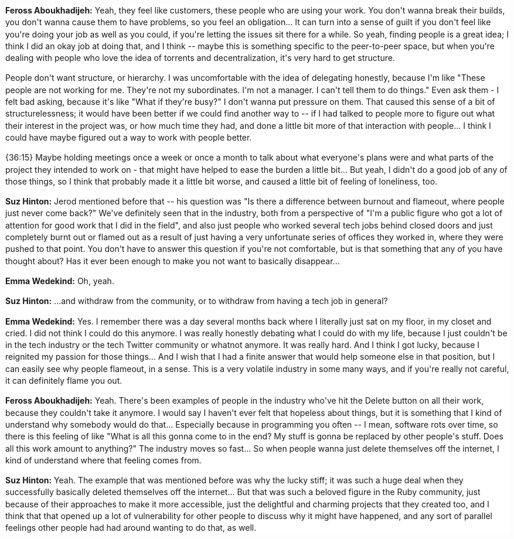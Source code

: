 **Feross Aboukhadijeh:** Yeah, they feel like customers, these people who are using your work. You don't wanna break their builds, you don't wanna cause them to have problems, so you feel an obligation... It can turn into a sense of guilt if you don't feel like you're doing your job as well as you could, if you're letting the issues sit there for a while. So yeah, finding people is a great idea; I think I did an okay job at doing that, and I think -- maybe this is something specific to the peer-to-peer space, but when you're dealing with people who love the idea of torrents and decentralization, it's very hard to get structure.

People don't want structure, or hierarchy. I was uncomfortable with the idea of delegating honestly, because I'm like "These people are not working for me. They're not my subordinates. I'm not a manager. I can't tell them to do things." Even ask them - I felt bad asking, because it's like "What if they're busy?" I don't wanna put pressure on them. That caused this sense of a bit of structurelessness; it would have been better if we could find another way to -- if I had talked to people more to figure out what their interest in the project was, or how much time they had, and done a little bit more of that interaction with people... I think I could have maybe figured out a way to work with people better.

\{36:15\} Maybe holding meetings once a week or once a month to talk about what everyone's plans were and what parts of the project they intended to work on - that might have helped to ease the burden a little bit... But yeah, I didn't do a good job of any of those things, so I think that probably made it a little bit worse, and caused a little bit of feeling of loneliness, too.

**Suz Hinton:** Jerod mentioned before that -- his question was "Is there a difference between burnout and flameout, where people just never come back?" We've definitely seen that in the industry, both from a perspective of "I'm a public figure who got a lot of attention for good work that I did in the field", and also just people who worked several tech jobs behind closed doors and just completely burnt out or flamed out as a result of just having a very unfortunate series of offices they worked in, where they were pushed to that point. You don't have to answer this question if you're not comfortable, but is that something that any of you have thought about? Has it ever been enough to make you not want to basically disappear...

**Emma Wedekind:** Oh, yeah.

**Suz Hinton:** ...and withdraw from the community, or to withdraw from having a tech job in general?

**Emma Wedekind:** Yes. I remember there was a day several months back where I literally just sat on my floor, in my closet and cried. I did not think I could do this anymore. I was really honestly debating what I could do with my life, because I just couldn't be in the tech industry or the tech Twitter community or whatnot anymore. It was really hard. And I think I got lucky, because I reignited my passion for those things... And I wish that I had a finite answer that would help someone else in that position, but I can easily see why people flameout, in a sense. This is a very volatile industry in some many ways, and if you're really not careful, it can definitely flame you out.

**Feross Aboukhadijeh:** Yeah. There's been examples of people in the industry who've hit the Delete button on all their work, because they couldn't take it anymore. I would say I haven't ever felt that hopeless about things, but it is something that I kind of understand why somebody would do that... Especially because in programming you often -- I mean, software rots over time, so there is this feeling of like "What is all this gonna come to in the end? My stuff is gonna be replaced by other people's stuff. Does all this work amount to anything?" The industry moves so fast... So when people wanna just delete themselves off the internet, I kind of understand where that feeling comes from.

**Suz Hinton:** Yeah. The example that was mentioned before was why the lucky stiff; it was such a huge deal when they successfully basically deleted themselves off the internet... But that was such a beloved figure in the Ruby community, just because of their approaches to make it more accessible, just the delightful and charming projects that they created too, and I think that that opened up a lot of vulnerability for other people to discuss why it might have happened, and any sort of parallel feelings other people had had around wanting to do that, as well.
